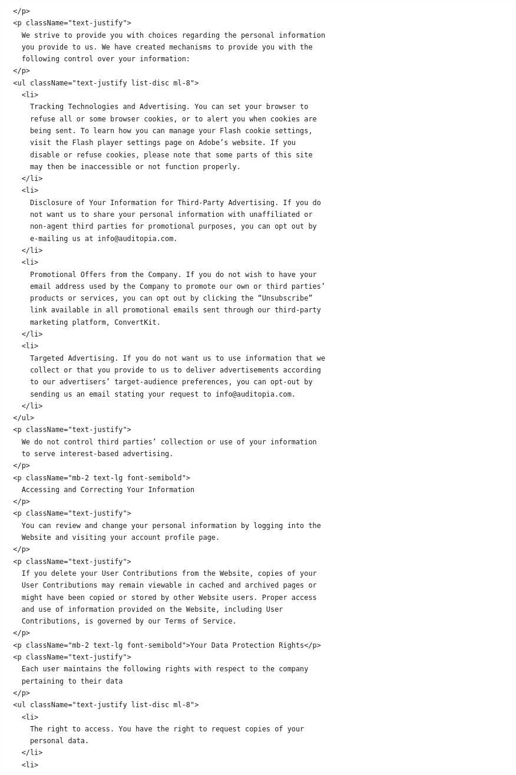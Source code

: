       </p>
      <p className="text-justify">
        We strive to provide you with choices regarding the personal information
        you provide to us. We have created mechanisms to provide you with the
        following control over your information:
      </p>
      <ul className="text-justify list-disc ml-8">
        <li>
          Tracking Technologies and Advertising. You can set your browser to
          refuse all or some browser cookies, or to alert you when cookies are
          being sent. To learn how you can manage your Flash cookie settings,
          visit the Flash player settings page on Adobe’s website. If you
          disable or refuse cookies, please note that some parts of this site
          may then be inaccessible or not function properly.
        </li>
        <li>
          Disclosure of Your Information for Third-Party Advertising. If you do
          not want us to share your personal information with unaffiliated or
          non-agent third parties for promotional purposes, you can opt out by
          e-mailing us at info@auditopia.com.
        </li>
        <li>
          Promotional Offers from the Company. If you do not wish to have your
          email address used by the Company to promote our own or third parties’
          products or services, you can opt out by clicking the “Unsubscribe”
          link available in all promotional emails sent through our third-party
          marketing platform, ConvertKit.
        </li>
        <li>
          Targeted Advertising. If you do not want us to use information that we
          collect or that you provide to us to deliver advertisements according
          to our advertisers’ target-audience preferences, you can opt-out by
          sending us an email stating your request to info@auditopia.com.
        </li>
      </ul>
      <p className="text-justify">
        We do not control third parties’ collection or use of your information
        to serve interest-based advertising.
      </p>
      <p className="mb-2 text-lg font-semibold">
        Accessing and Correcting Your Information
      </p>
      <p className="text-justify">
        You can review and change your personal information by logging into the
        Website and visiting your account profile page.
      </p>
      <p className="text-justify">
        If you delete your User Contributions from the Website, copies of your
        User Contributions may remain viewable in cached and archived pages or
        might have been copied or stored by other Website users. Proper access
        and use of information provided on the Website, including User
        Contributions, is governed by our Terms of Service.
      </p>
      <p className="mb-2 text-lg font-semibold">Your Data Protection Rights</p>
      <p className="text-justify">
        Each user maintains the following rights with respect to the company
        pertaining to their data
      </p>
      <ul className="text-justify list-disc ml-8">
        <li>
          The right to access. You have the right to request copies of your
          personal data.
        </li>
        <li>